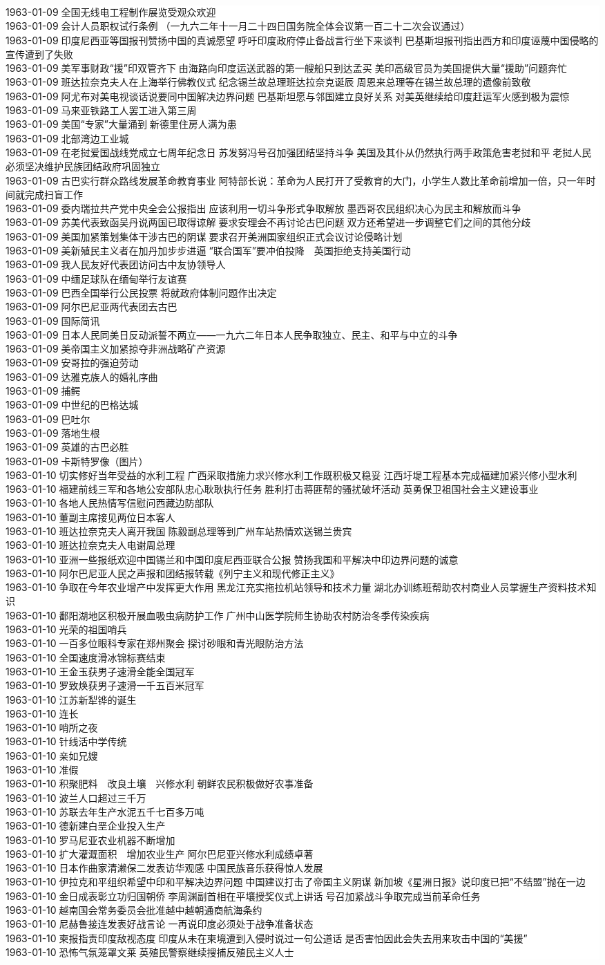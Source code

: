 1963-01-09 全国无线电工程制作展览受观众欢迎  
1963-01-09 会计人员职权试行条例  （一九六二年十一月二十四日国务院全体会议第一百二十二次会议通过）  
1963-01-09 印度尼西亚等国报刊赞扬中国的真诚愿望  呼吁印度政府停止备战言行坐下来谈判  巴基斯坦报刊指出西方和印度诬蔑中国侵略的宣传遭到了失败  
1963-01-09 美军事财政“援”印双管齐下  由海路向印度运送武器的第一艘船只到达孟买  美印高级官员为美国提供大量“援助”问题奔忙  
1963-01-09 班达拉奈克夫人在上海举行佛教仪式  纪念锡兰故总理班达拉奈克诞辰  周恩来总理等在锡兰故总理的遗像前致敬  
1963-01-09 阿尤布对美电视谈话说要同中国解决边界问题  巴基斯坦愿与邻国建立良好关系  对美英继续给印度赶运军火感到极为震惊  
1963-01-09 马来亚铁路工人罢工进入第三周  
1963-01-09 美国“专家”大量涌到  新德里住房人满为患  
1963-01-09 北部湾边工业城  
1963-01-09 在老挝爱国战线党成立七周年纪念日  苏发努冯号召加强团结坚持斗争  美国及其仆从仍然执行两手政策危害老挝和平  老挝人民必须坚决维护民族团结政府巩固独立  
1963-01-09 古巴实行群众路线发展革命教育事业  阿特部长说：革命为人民打开了受教育的大门，小学生人数比革命前增加一倍，只一年时间就完成扫盲工作  
1963-01-09 委内瑞拉共产党中央全会公报指出  应该利用一切斗争形式争取解放  墨西哥农民组织决心为民主和解放而斗争  
1963-01-09 苏美代表致函吴丹说两国已取得谅解  要求安理会不再讨论古巴问题  双方还希望进一步调整它们之间的其他分歧  
1963-01-09 美国加紧策划集体干涉古巴的阴谋  要求召开美洲国家组织正式会议讨论侵略计划  
1963-01-09 美新殖民主义者在加丹加步步进逼  “联合国军”要冲伯投降　英国拒绝支持美国行动  
1963-01-09 我人民友好代表团访问古中友协领导人  
1963-01-09 中缅足球队在缅甸举行友谊赛  
1963-01-09 巴西全国举行公民投票  将就政府体制问题作出决定  
1963-01-09 阿尔巴尼亚两代表团去古巴  
1963-01-09 国际简讯  
1963-01-09 日本人民同美日反动派誓不两立——一九六二年日本人民争取独立、民主、和平与中立的斗争  
1963-01-09 美帝国主义加紧掠夺非洲战略矿产资源  
1963-01-09 安哥拉的强迫劳动  
1963-01-09 达雅克族人的婚礼序曲  
1963-01-09 捕鳄  
1963-01-09 中世纪的巴格达城  
1963-01-09 巴吐尔  
1963-01-09 落地生根  
1963-01-09 英雄的古巴必胜  
1963-01-09 卡斯特罗像（图片）  
1963-01-10 切实修好当年受益的水利工程  广西采取措施力求兴修水利工作既积极又稳妥  江西圩堤工程基本完成福建加紧兴修小型水利  
1963-01-10 福建前线三军和各地公安部队忠心耿耿执行任务  胜利打击蒋匪帮的骚扰破坏活动  英勇保卫祖国社会主义建设事业  
1963-01-10 各地人民热情写信慰问西藏边防部队  
1963-01-10 董副主席接见两位日本客人  
1963-01-10 班达拉奈克夫人离开我国  陈毅副总理等到广州车站热情欢送锡兰贵宾  
1963-01-10 班达拉奈克夫人电谢周总理  
1963-01-10 亚洲一些报纸欢迎中国锡兰和中国印度尼西亚联合公报  赞扬我国和平解决中印边界问题的诚意  
1963-01-10 阿尔巴尼亚人民之声报和团结报转载《列宁主义和现代修正主义》  
1963-01-10 争取在今年农业增产中发挥更大作用  黑龙江充实拖拉机站领导和技术力量  湖北办训练班帮助农村商业人员掌握生产资料技术知识  
1963-01-10 鄱阳湖地区积极开展血吸虫病防护工作  广州中山医学院师生协助农村防治冬季传染疾病  
1963-01-10 光荣的祖国哨兵  
1963-01-10 一百多位眼科专家在郑州聚会  探讨砂眼和青光眼防治方法  
1963-01-10 全国速度滑冰锦标赛结束  
1963-01-10 王金玉获男子速滑全能全国冠军  
1963-01-10 罗致焕获男子速滑一千五百米冠军  
1963-01-10 江苏新犁铧的诞生  
1963-01-10 连长  
1963-01-10 哨所之夜  
1963-01-10 针线活中学传统  
1963-01-10 亲如兄嫂  
1963-01-10 准假  
1963-01-10 积聚肥料　改良土壤　兴修水利  朝鲜农民积极做好农事准备  
1963-01-10 波兰人口超过三千万  
1963-01-10 苏联去年生产水泥五千七百多万吨  
1963-01-10 德新建白垩企业投入生产  
1963-01-10 罗马尼亚农业机器不断增加  
1963-01-10 扩大灌溉面积　增加农业生产  阿尔巴尼亚兴修水利成绩卓著  
1963-01-10 日本作曲家清濑保二发表访华观感  中国民族音乐获得惊人发展  
1963-01-10 伊拉克和平组织希望中印和平解决边界问题  中国建议打击了帝国主义阴谋  新加坡《星洲日报》说印度已把“不结盟”抛在一边  
1963-01-10 金日成表彰立功归国朝侨  李周渊副首相在平壤授奖仪式上讲话  号召加紧战斗争取完成当前革命任务  
1963-01-10 越南国会常务委员会批准越中越朝通商航海条约  
1963-01-10 尼赫鲁接连发表好战言论  一再说印度必须处于战争准备状态  
1963-01-10 柬报指责印度敌视态度  印度从未在柬境遭到入侵时说过一句公道话  是否害怕因此会失去用来攻击中国的“美援”  
1963-01-10 恐怖气氛笼罩文莱  英殖民警察继续搜捕反殖民主义人士  